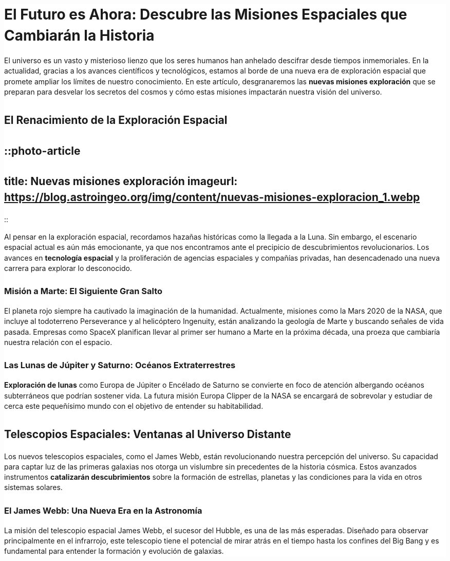 # El Futuro es Ahora: Descubre las Misiones Espaciales que Cambiarán la Historia

El universo es un vasto y misterioso lienzo que los seres humanos han anhelado descifrar desde tiempos inmemoriales. En la actualidad, gracias a los avances científicos y tecnológicos, estamos al borde de una nueva era de exploración espacial que promete ampliar los límites de nuestro conocimiento. En este artículo, desgranaremos las **nuevas misiones exploración** que se preparan para desvelar los secretos del cosmos y cómo estas misiones impactarán nuestra visión del universo.

## El Renacimiento de la Exploración Espacial


::photo-article
---
title:  Nuevas misiones exploración
imageurl: https://blog.astroingeo.org/img/content/nuevas-misiones-exploracion_1.webp
---
::



Al pensar en la exploración espacial, recordamos hazañas históricas como la llegada a la Luna. Sin embargo, el escenario espacial actual es aún más emocionante, ya que nos encontramos ante el precipicio de descubrimientos revolucionarios. Los avances en **tecnología espacial** y la proliferación de agencias espaciales y compañías privadas, han desencadenado una nueva carrera para explorar lo desconocido.

### Misión a Marte: El Siguiente Gran Salto

El planeta rojo siempre ha cautivado la imaginación de la humanidad. Actualmente, misiones como la Mars 2020 de la NASA, que incluye al todoterreno Perseverance y al helicóptero Ingenuity, están analizando la geología de Marte y buscando señales de vida pasada. Empresas como SpaceX planifican llevar al primer ser humano a Marte en la próxima década, una proeza que cambiaría nuestra relación con el espacio.

### Las Lunas de Júpiter y Saturno: Océanos Extraterrestres

**Exploración de lunas** como Europa de Júpiter o Encélado de Saturno se convierte en foco de atención albergando océanos subterráneos que podrían sostener vida. La futura misión Europa Clipper de la NASA se encargará de sobrevolar y estudiar de cerca este pequeñísimo mundo con el objetivo de entender su habitabilidad.

## Telescopios Espaciales: Ventanas al Universo Distante

Los nuevos telescopios espaciales, como el James Webb, están revolucionando nuestra percepción del universo. Su capacidad para captar luz de las primeras galaxias nos otorga un vislumbre sin precedentes de la historia cósmica. Estos avanzados instrumentos **catalizarán descubrimientos** sobre la formación de estrellas, planetas y las condiciones para la vida en otros sistemas solares.

### El James Webb: Una Nueva Era en la Astronomía

La misión del telescopio espacial James Webb, el sucesor del Hubble, es una de las más esperadas. Diseñado para observar principalmente en el infrarrojo, este telescopio tiene el potencial de mirar atrás en el tiempo hasta los confines del Big Bang y es fundamental para entender la formación y evolución de galaxias.
